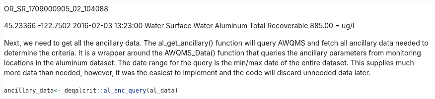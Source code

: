 OR\_SR\_1709000905\_02\_104088
</td>
<td style="text-align:right;">
45.23366
</td>
<td style="text-align:right;">
-122.7502
</td>
<td style="text-align:left;">
2016-02-03
</td>
<td style="text-align:left;">
13:23:00
</td>
<td style="text-align:left;">
Water
</td>
<td style="text-align:left;">
Surface Water
</td>
<td style="text-align:left;">
Aluminum
</td>
<td style="text-align:left;">
Total Recoverable
</td>
<td style="text-align:right;">
885.00
</td>
<td style="text-align:left;">
=
</td>
<td style="text-align:left;">
ug/l
</td>
</tr>
</tbody>
</table>

</div>

Next, we need to get all the ancillary data. The al\_get\_ancillary()
function will query AWQMS and fetch all ancillary data needed to
determine the criteria. It is a wrapper around the AWQMS\_Data()
function that queries the ancillary parameters from monitoring locations
in the aluminum dataset. The date range for the query is the min/max
date of the entire dataset. This supplies much more data than needed,
however, it was the easiest to implement and the code will discard
unneeded data later.

``` r
ancillary_data<- deqalcrit::al_anc_query(al_data)
```
